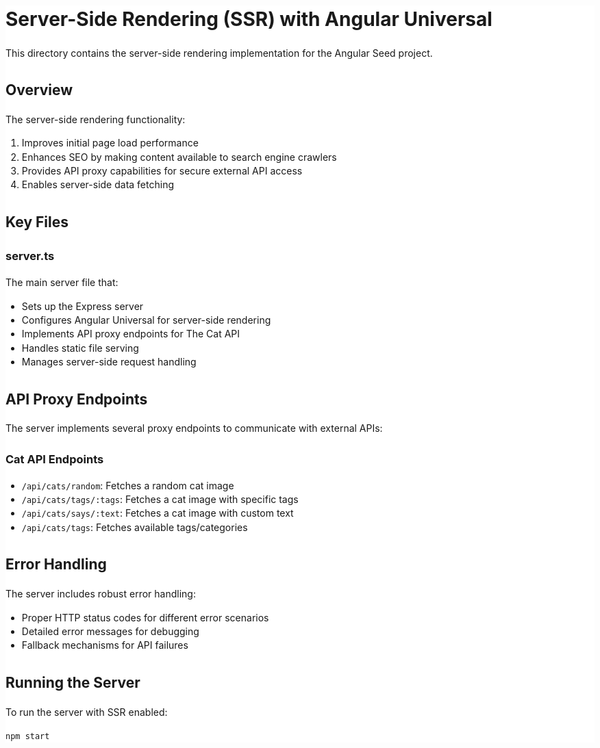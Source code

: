 # Server-Side Rendering (SSR) with Angular Universal

This directory contains the server-side rendering implementation for the Angular Seed project.

## Overview

The server-side rendering functionality:

1. Improves initial page load performance
2. Enhances SEO by making content available to search engine crawlers
3. Provides API proxy capabilities for secure external API access
4. Enables server-side data fetching

## Key Files

### server.ts

The main server file that:

- Sets up the Express server
- Configures Angular Universal for server-side rendering
- Implements API proxy endpoints for The Cat API
- Handles static file serving
- Manages server-side request handling

## API Proxy Endpoints

The server implements several proxy endpoints to communicate with external APIs:

### Cat API Endpoints

- `/api/cats/random`: Fetches a random cat image
- `/api/cats/tags/:tags`: Fetches a cat image with specific tags
- `/api/cats/says/:text`: Fetches a cat image with custom text
- `/api/cats/tags`: Fetches available tags/categories

## Error Handling

The server includes robust error handling:

- Proper HTTP status codes for different error scenarios
- Detailed error messages for debugging
- Fallback mechanisms for API failures

## Running the Server

To run the server with SSR enabled:

```bash
npm start
```
